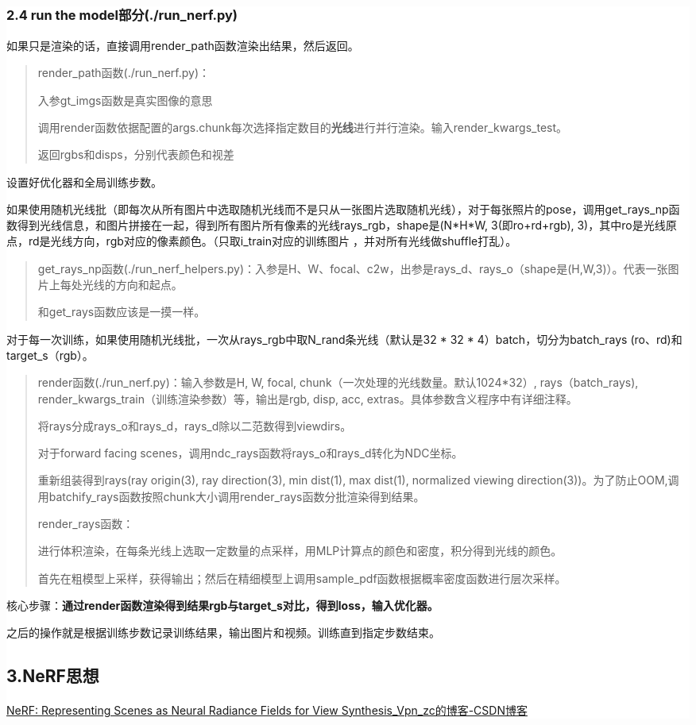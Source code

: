 

### 2.4 run the model部分(./run_nerf.py)



如果只是渲染的话，直接调用render_path函数渲染出结果，然后返回。

>render_path函数(./run_nerf.py)：
>
>入参gt_imgs函数是真实图像的意思
>
>调用render函数依据配置的args.chunk每次选择指定数目的**光线**进行并行渲染。输入render_kwargs_test。
>
>返回rgbs和disps，分别代表颜色和视差

设置好优化器和全局训练步数。

如果使用随机光线批（即每次从所有图片中选取随机光线而不是只从一张图片选取随机光线），对于每张照片的pose，调用get_rays_np函数得到光线信息，和图片拼接在一起，得到所有图片所有像素的光线rays_rgb，shape是(N\*H\*W, 3(即ro+rd+rgb), 3)，其中ro是光线原点，rd是光线方向，rgb对应的像素颜色。（只取i_train对应的训练图片 ，并对所有光线做shuffle打乱）。

> get_rays_np函数(./run_nerf_helpers.py)：入参是H、W、focal、c2w，出参是rays_d、rays_o（shape是(H,W,3)）。代表一张图片上每处光线的方向和起点。
>
> 和get_rays函数应该是一摸一样。

对于每一次训练，如果使用随机光线批，一次从rays_rgb中取N_rand条光线（默认是32 * 32 * 4）batch，切分为batch_rays (ro、rd)和 target_s（rgb）。

> render函数(./run_nerf.py)：输入参数是H, W, focal, chunk（一次处理的光线数量。默认1024\*32）, rays（batch_rays), render_kwargs_train（训练渲染参数）等，输出是rgb, disp, acc, extras。具体参数含义程序中有详细注释。
>
> 将rays分成rays_o和rays_d，rays_d除以二范数得到viewdirs。
>
> 对于forward facing scenes，调用ndc_rays函数将rays_o和rays_d转化为NDC坐标。
>
> 重新组装得到rays(ray origin(3), ray direction(3), min dist(1), max dist(1), normalized viewing direction(3))。为了防止OOM,调用batchify_rays函数按照chunk大小调用render_rays函数分批渲染得到结果。
>
> render_rays函数：
>
> 进行体积渲染，在每条光线上选取一定数量的点采样，用MLP计算点的颜色和密度，积分得到光线的颜色。
>
> 首先在粗模型上采样，获得输出；然后在精细模型上调用sample_pdf函数根据概率密度函数进行层次采样。
>
> 


核心步骤：**通过render函数渲染得到结果rgb与target_s对比，得到loss，输入优化器。**

之后的操作就是根据训练步数记录训练结果，输出图片和视频。训练直到指定步数结束。

## 3.NeRF思想

[NeRF: Representing Scenes as Neural Radiance Fields for View Synthesis_Vpn_zc的博客-CSDN博客](https://blog.csdn.net/Vpn_zc/article/details/115729297)



